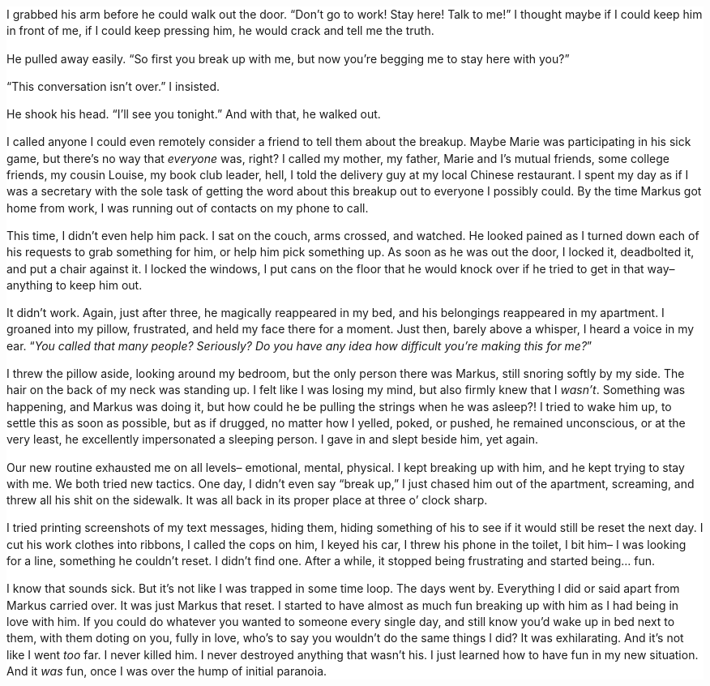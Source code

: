I grabbed his arm before he could walk out the door. “Don’t go to work! Stay here! Talk to me!” I thought maybe if I could keep him in front of me, if I could keep pressing him, he would crack and tell me the truth.

He pulled away easily. “So first you break up with me, but now you’re begging me to stay here with you?”

“This conversation isn’t over.” I insisted.

He shook his head. “I’ll see you tonight.” And with that, he walked out.

I called anyone I could even remotely consider a friend to tell them about the breakup. Maybe Marie was participating in his sick game, but there’s no way that *everyone* was, right? I called my mother, my father, Marie and I’s mutual friends, some college friends, my cousin Louise, my book club leader, hell, I told the delivery guy at my local Chinese restaurant. I spent my day as if I was a secretary with the sole task of getting the word about this breakup out to everyone I possibly could. By the time Markus got home from work, I was running out of contacts on my phone to call. 

This time, I didn’t even help him pack. I sat on the couch, arms crossed, and watched. He looked pained as I turned down each of his requests to grab something for him, or help him pick something up. As soon as he was out the door, I locked it, deadbolted it, and put a chair against it. I locked the windows, I put cans on the floor that he would knock over if he tried to get in that way– anything to keep him out.

It didn’t work. Again, just after three, he magically reappeared in my bed, and his belongings reappeared in my apartment. I groaned into my pillow, frustrated, and held my face there for a moment. Just then, barely above a whisper, I heard a voice in my ear. “*You called that many people? Seriously? Do you have any idea how difficult you’re making this for me?*”

I threw the pillow aside, looking around my bedroom, but the only person there was Markus, still snoring softly by my side. The hair on the back of my neck was standing up. I felt like I was losing my mind, but also firmly knew that I *wasn’t*. Something was happening, and Markus was doing it, but how could he be pulling the strings when he was asleep?! I tried to wake him up, to settle this as soon as possible, but as if drugged, no matter how I yelled, poked, or pushed, he remained unconscious, or at the very least, he excellently impersonated a sleeping person. I gave in and slept beside him, yet again. 

Our new routine exhausted me on all levels– emotional, mental, physical. I kept breaking up with him, and he kept trying to stay with me. We both tried new tactics. One day, I didn’t even say “break up,” I just chased him out of the apartment, screaming, and threw all his shit on the sidewalk. It was all back in its proper place at three o’ clock sharp.

I tried printing screenshots of my text messages, hiding them, hiding something of his to see if it would still be reset the next day. I cut his work clothes into ribbons, I called the cops on him, I keyed his car, I threw his phone in the toilet, I bit him– I was looking for a line, something he couldn’t reset. I didn’t find one. After a while, it stopped being frustrating and started being… fun.

I know that sounds sick. But it’s not like I was trapped in some time loop. The days went by. Everything I did or said apart from Markus carried over. It was just Markus that reset. I started to have almost as much fun breaking up with him as I had being in love with him. If you could do whatever you wanted to someone every single day, and still know you’d wake up in bed next to them, with them doting on you, fully in love, who’s to say you wouldn’t do the same things I did? It was exhilarating. And it’s not like I went *too* far. I never killed him. I never destroyed anything that wasn’t his. I just learned how to have fun in my new situation. And it *was* fun, once I was over the hump of initial paranoia.
